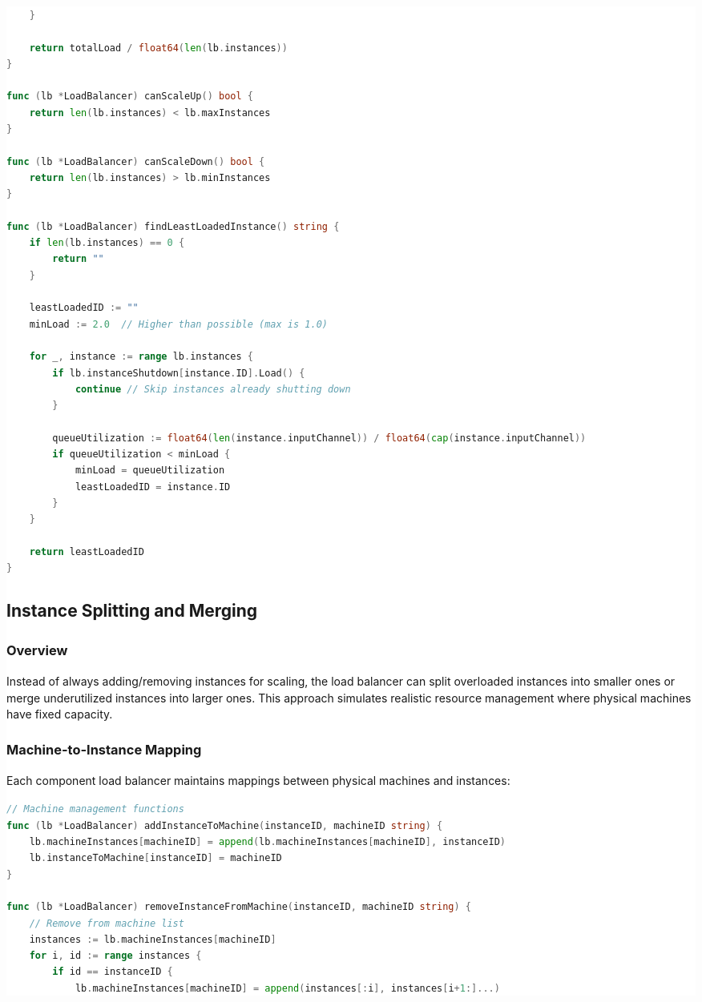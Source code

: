 ```go
    }

    return totalLoad / float64(len(lb.instances))
}

func (lb *LoadBalancer) canScaleUp() bool {
    return len(lb.instances) < lb.maxInstances
}

func (lb *LoadBalancer) canScaleDown() bool {
    return len(lb.instances) > lb.minInstances
}

func (lb *LoadBalancer) findLeastLoadedInstance() string {
    if len(lb.instances) == 0 {
        return ""
    }

    leastLoadedID := ""
    minLoad := 2.0  // Higher than possible (max is 1.0)

    for _, instance := range lb.instances {
        if lb.instanceShutdown[instance.ID].Load() {
            continue // Skip instances already shutting down
        }

        queueUtilization := float64(len(instance.inputChannel)) / float64(cap(instance.inputChannel))
        if queueUtilization < minLoad {
            minLoad = queueUtilization
            leastLoadedID = instance.ID
        }
    }

    return leastLoadedID
}
```

## Instance Splitting and Merging

### Overview

Instead of always adding/removing instances for scaling, the load balancer can split overloaded instances into smaller ones or merge underutilized instances into larger ones. This approach simulates realistic resource management where physical machines have fixed capacity.

### Machine-to-Instance Mapping

Each component load balancer maintains mappings between physical machines and instances:

```go
// Machine management functions
func (lb *LoadBalancer) addInstanceToMachine(instanceID, machineID string) {
    lb.machineInstances[machineID] = append(lb.machineInstances[machineID], instanceID)
    lb.instanceToMachine[instanceID] = machineID
}

func (lb *LoadBalancer) removeInstanceFromMachine(instanceID, machineID string) {
    // Remove from machine list
    instances := lb.machineInstances[machineID]
    for i, id := range instances {
        if id == instanceID {
            lb.machineInstances[machineID] = append(instances[:i], instances[i+1:]...)
```